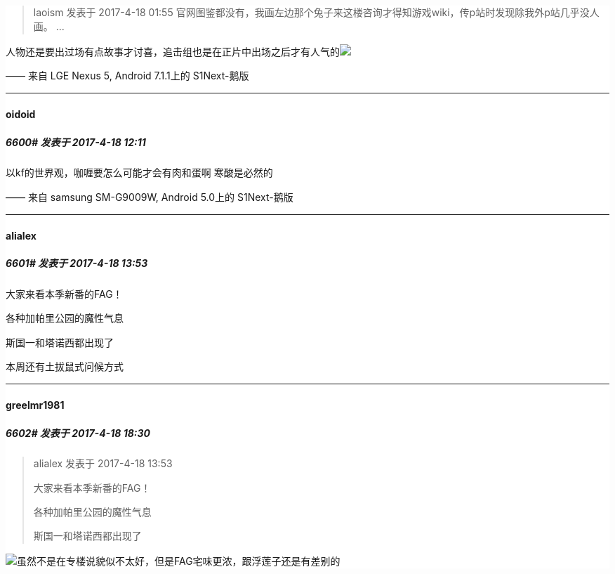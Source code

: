 <blockquote>laoism 发表于 2017-4-18 01:55
官网图鉴都没有，我画左边那个兔子来这楼咨询才得知游戏wiki，传p站时发现除我外p站几乎没人画。 ...</blockquote>
人物还是要出过场有点故事才讨喜，追击组也是在正片中出场之后才有人气的<img src="https://static.saraba1st.com/image/smiley/face2017/040.png" referrerpolicy="no-referrer">

—— 来自 LGE Nexus 5, Android 7.1.1上的 S1Next-鹅版







-----

####  oidoid  
##### 6600#       发表于 2017-4-18 12:11




以kf的世界观，咖喱要怎么可能才会有肉和蛋啊
寒酸是必然的

—— 来自 samsung SM-G9009W, Android 5.0上的 S1Next-鹅版







-----

####  alialex  
##### 6601#       发表于 2017-4-18 13:53




大家来看本季新番的FAG！

各种加帕里公园的魔性气息

斯国一和塔诺西都出现了

本周还有土拔鼠式问候方式







-----

####  greelmr1981  
##### 6602#       发表于 2017-4-18 18:30



<blockquote>alialex 发表于 2017-4-18 13:53

大家来看本季新番的FAG！

各种加帕里公园的魔性气息

斯国一和塔诺西都出现了</blockquote>
<img src="https://static.saraba1st.com/image/smiley/face2017/001.png" referrerpolicy="no-referrer">虽然不是在专楼说貌似不太好，但是FAG宅味更浓，跟浮莲子还是有差别的
